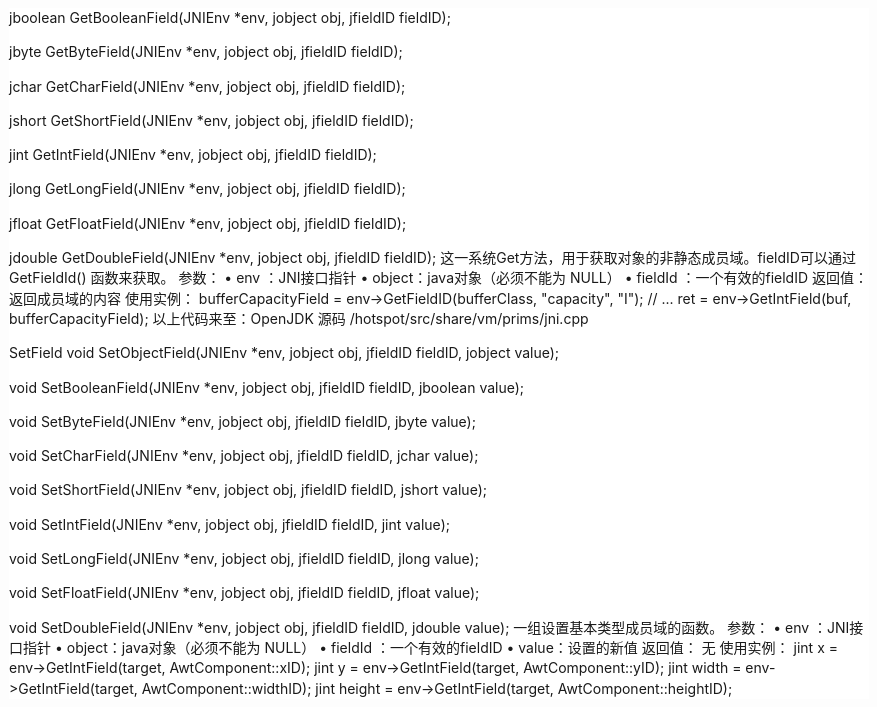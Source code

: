 jboolean GetBooleanField(JNIEnv *env, jobject obj, jfieldID fieldID);

jbyte GetByteField(JNIEnv *env, jobject obj, jfieldID fieldID);

jchar GetCharField(JNIEnv *env, jobject obj, jfieldID fieldID);

jshort GetShortField(JNIEnv *env, jobject obj, jfieldID fieldID);

jint GetIntField(JNIEnv *env, jobject obj, jfieldID fieldID);

jlong GetLongField(JNIEnv *env, jobject obj, jfieldID fieldID);

jfloat GetFloatField(JNIEnv *env, jobject obj, jfieldID fieldID);

jdouble GetDoubleField(JNIEnv *env, jobject obj, jfieldID fieldID);
这一系统Get方法，用于获取对象的非静态成员域。fieldID可以通过 GetFieldId() 函数来获取。
参数：
	•	env ：JNI接口指针
	•	object：java对象（必须不能为 NULL）
	•	fieldId ：一个有效的fieldID
返回值：
返回成员域的内容
使用实例：
bufferCapacityField = env->GetFieldID(bufferClass, "capacity", "I");
// ...
ret = env->GetIntField(buf, bufferCapacityField);
以上代码来至：OpenJDK 源码 /hotspot/src/share/vm/prims/jni.cpp

Set<type>Field
void SetObjectField(JNIEnv *env, jobject obj, jfieldID fieldID, jobject value);

void SetBooleanField(JNIEnv *env, jobject obj, jfieldID fieldID, jboolean value);

void SetByteField(JNIEnv *env, jobject obj, jfieldID fieldID, jbyte value);

void SetCharField(JNIEnv *env, jobject obj, jfieldID fieldID, jchar value);

void SetShortField(JNIEnv *env, jobject obj, jfieldID fieldID, jshort value);

void SetIntField(JNIEnv *env, jobject obj, jfieldID fieldID, jint value);

void SetLongField(JNIEnv *env, jobject obj, jfieldID fieldID, jlong value);

void SetFloatField(JNIEnv *env, jobject obj, jfieldID fieldID, jfloat value);

void SetDoubleField(JNIEnv *env, jobject obj, jfieldID fieldID, jdouble value);
一组设置基本类型成员域的函数。
参数：
	•	env ：JNI接口指针
	•	object：java对象（必须不能为 NULL）
	•	fieldId ：一个有效的fieldID
	•	value：设置的新值
返回值：
无
使用实例：
jint x = env->GetIntField(target, AwtComponent::xID);
jint y = env->GetIntField(target, AwtComponent::yID);
jint width = env->GetIntField(target, AwtComponent::widthID);
jint height = env->GetIntField(target, AwtComponent::heightID);
